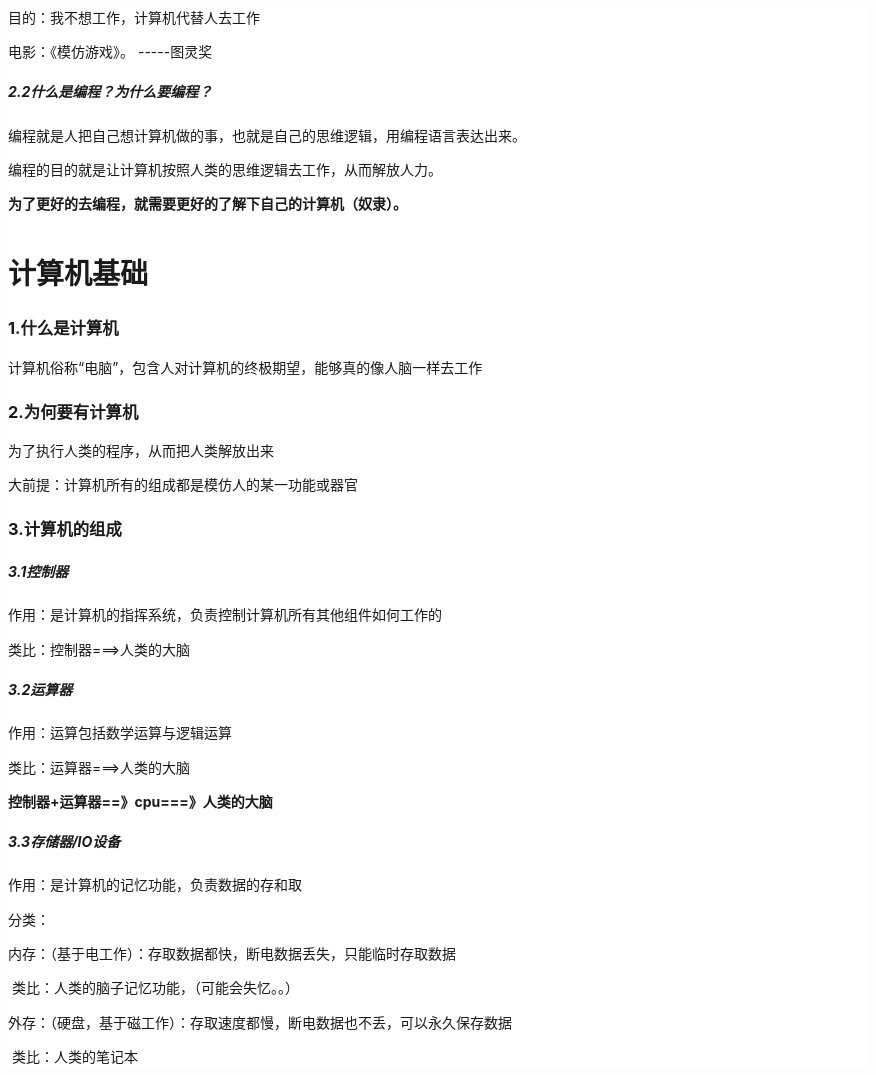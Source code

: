 
目的：我不想工作，计算机代替人去工作



电影：《模仿游戏》。                 -----图灵奖

##### 2.2什么是编程？为什么要编程？

编程就是人把自己想计算机做的事，也就是自己的思维逻辑，用编程语言表达出来。

编程的目的就是让计算机按照人类的思维逻辑去工作，从而解放人力。



**为了更好的去编程，就需要更好的了解下自己的计算机（奴隶）。**



# 计算机基础

### 1.什么是计算机

计算机俗称“电脑”，包含人对计算机的终极期望，能够真的像人脑一样去工作

### 2.为何要有计算机

为了执行人类的程序，从而把人类解放出来



大前提：计算机所有的组成都是模仿人的某一功能或器官

### 3.计算机的组成

##### 3.1控制器

作用：是计算机的指挥系统，负责控制计算机所有其他组件如何工作的

类比：控制器===>人类的大脑

##### 3.2运算器

作用：运算包括数学运算与逻辑运算

类比：运算器===>人类的大脑

**控制器+运算器==》cpu===》人类的大脑**

##### 3.3存储器/IO设备

作用：是计算机的记忆功能，负责数据的存和取

分类：

​	内存：（基于电工作）：存取数据都快，断电数据丢失，只能临时存取数据

​	类比：人类的脑子记忆功能，（可能会失忆。。）

​	外存：（硬盘，基于磁工作）：存取速度都慢，断电数据也不丢，可以永久保存数据

​	类比：人类的笔记本
